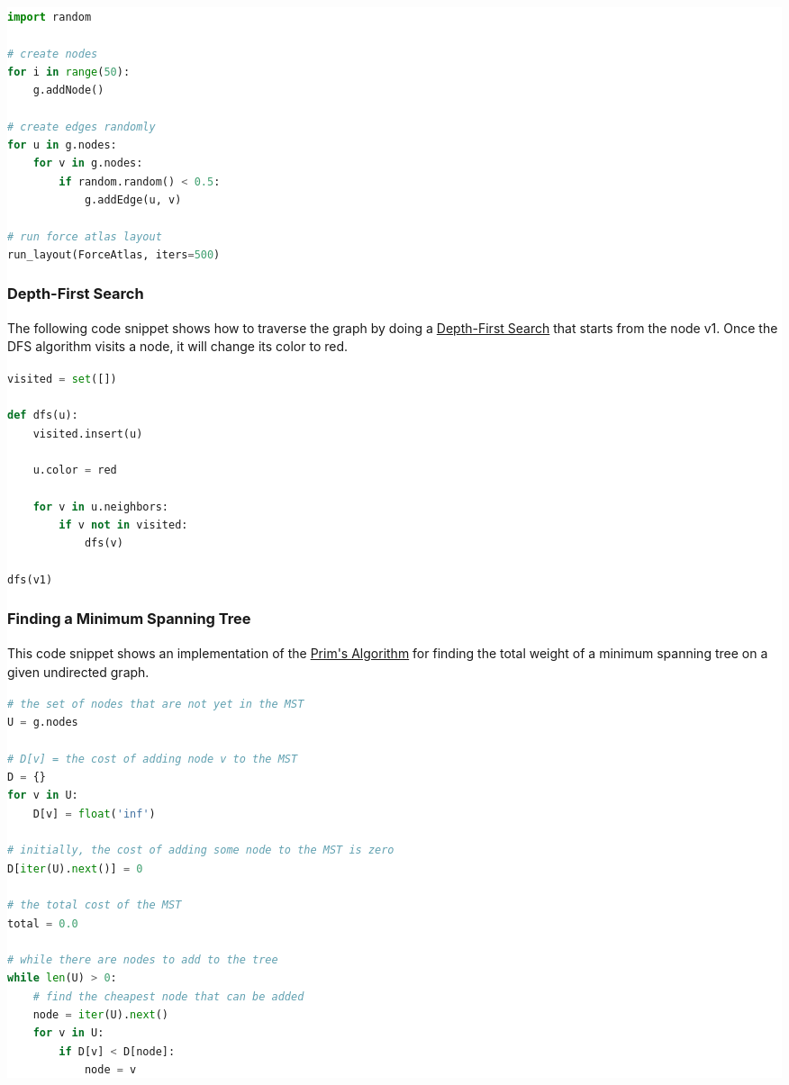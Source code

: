```python
import random
 
# create nodes
for i in range(50):
	g.addNode()
 
# create edges randomly
for u in g.nodes:
	for v in g.nodes:
		if random.random() < 0.5:
			g.addEdge(u, v)
 
# run force atlas layout
run_layout(ForceAtlas, iters=500)
```

### Depth-First Search

The following code snippet shows how to traverse the graph by doing a [Depth-First Search](http://en.wikipedia.org/wiki/Depth-first_search) that starts from the node v1. Once the DFS algorithm visits a node, it will change its color to red.

```python
visited = set([])
 
def dfs(u):
	visited.insert(u)
 
	u.color = red
 
	for v in u.neighbors:
		if v not in visited:
			dfs(v)
 
dfs(v1)
```

### Finding a Minimum Spanning Tree

This code snippet shows an implementation of the [Prim's Algorithm](https://en.wikipedia.org/wiki/Prim%27s_algorithm) for finding the total weight of a minimum spanning tree on a given undirected graph.

```python
# the set of nodes that are not yet in the MST
U = g.nodes
 
# D[v] = the cost of adding node v to the MST
D = {}
for v in U:
	D[v] = float('inf')
 
# initially, the cost of adding some node to the MST is zero
D[iter(U).next()] = 0
 
# the total cost of the MST
total = 0.0
 
# while there are nodes to add to the tree
while len(U) > 0:
	# find the cheapest node that can be added
	node = iter(U).next()
	for v in U:
		if D[v] < D[node]:
			node = v
```